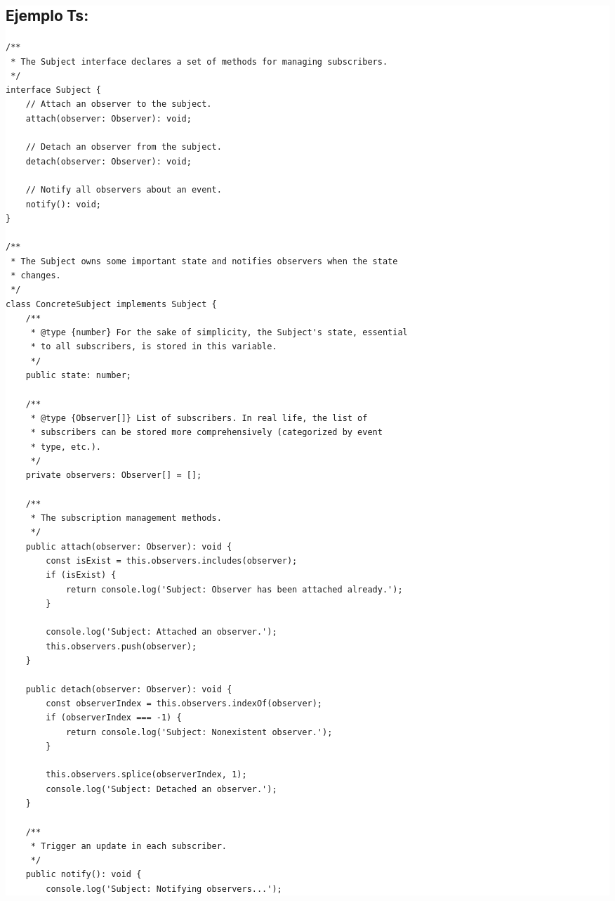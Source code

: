 ## Ejemplo Ts:

```tsx
/**
 * The Subject interface declares a set of methods for managing subscribers.
 */
interface Subject {
    // Attach an observer to the subject.
    attach(observer: Observer): void;

    // Detach an observer from the subject.
    detach(observer: Observer): void;

    // Notify all observers about an event.
    notify(): void;
}

/**
 * The Subject owns some important state and notifies observers when the state
 * changes.
 */
class ConcreteSubject implements Subject {
    /**
     * @type {number} For the sake of simplicity, the Subject's state, essential
     * to all subscribers, is stored in this variable.
     */
    public state: number;

    /**
     * @type {Observer[]} List of subscribers. In real life, the list of
     * subscribers can be stored more comprehensively (categorized by event
     * type, etc.).
     */
    private observers: Observer[] = [];

    /**
     * The subscription management methods.
     */
    public attach(observer: Observer): void {
        const isExist = this.observers.includes(observer);
        if (isExist) {
            return console.log('Subject: Observer has been attached already.');
        }

        console.log('Subject: Attached an observer.');
        this.observers.push(observer);
    }

    public detach(observer: Observer): void {
        const observerIndex = this.observers.indexOf(observer);
        if (observerIndex === -1) {
            return console.log('Subject: Nonexistent observer.');
        }

        this.observers.splice(observerIndex, 1);
        console.log('Subject: Detached an observer.');
    }

    /**
     * Trigger an update in each subscriber.
     */
    public notify(): void {
        console.log('Subject: Notifying observers...');
```